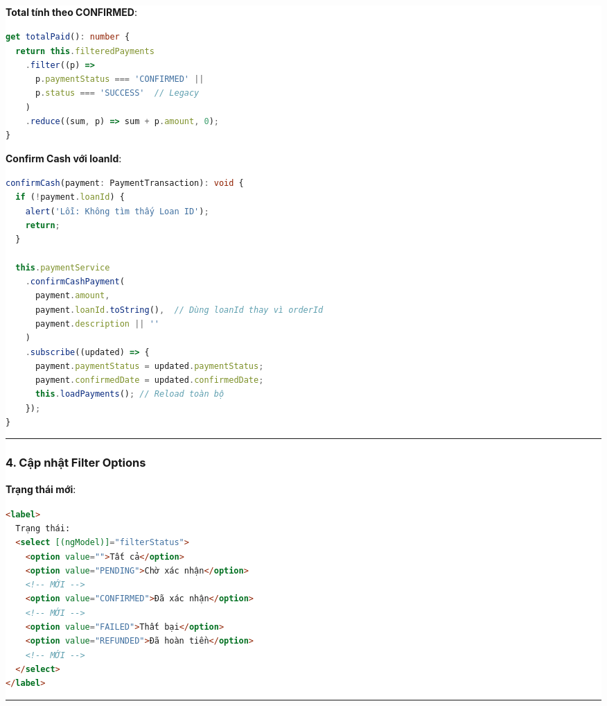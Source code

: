 **Total tính theo CONFIRMED**:

```typescript
get totalPaid(): number {
  return this.filteredPayments
    .filter((p) =>
      p.paymentStatus === 'CONFIRMED' ||
      p.status === 'SUCCESS'  // Legacy
    )
    .reduce((sum, p) => sum + p.amount, 0);
}
```

**Confirm Cash với loanId**:

```typescript
confirmCash(payment: PaymentTransaction): void {
  if (!payment.loanId) {
    alert('Lỗi: Không tìm thấy Loan ID');
    return;
  }

  this.paymentService
    .confirmCashPayment(
      payment.amount,
      payment.loanId.toString(),  // Dùng loanId thay vì orderId
      payment.description || ''
    )
    .subscribe((updated) => {
      payment.paymentStatus = updated.paymentStatus;
      payment.confirmedDate = updated.confirmedDate;
      this.loadPayments(); // Reload toàn bộ
    });
}
```

---

### 4. Cập nhật Filter Options

**Trạng thái mới**:

```html
<label>
  Trạng thái:
  <select [(ngModel)]="filterStatus">
    <option value="">Tất cả</option>
    <option value="PENDING">Chờ xác nhận</option>
    <!-- MỚI -->
    <option value="CONFIRMED">Đã xác nhận</option>
    <!-- MỚI -->
    <option value="FAILED">Thất bại</option>
    <option value="REFUNDED">Đã hoàn tiền</option>
    <!-- MỚI -->
  </select>
</label>
```

---